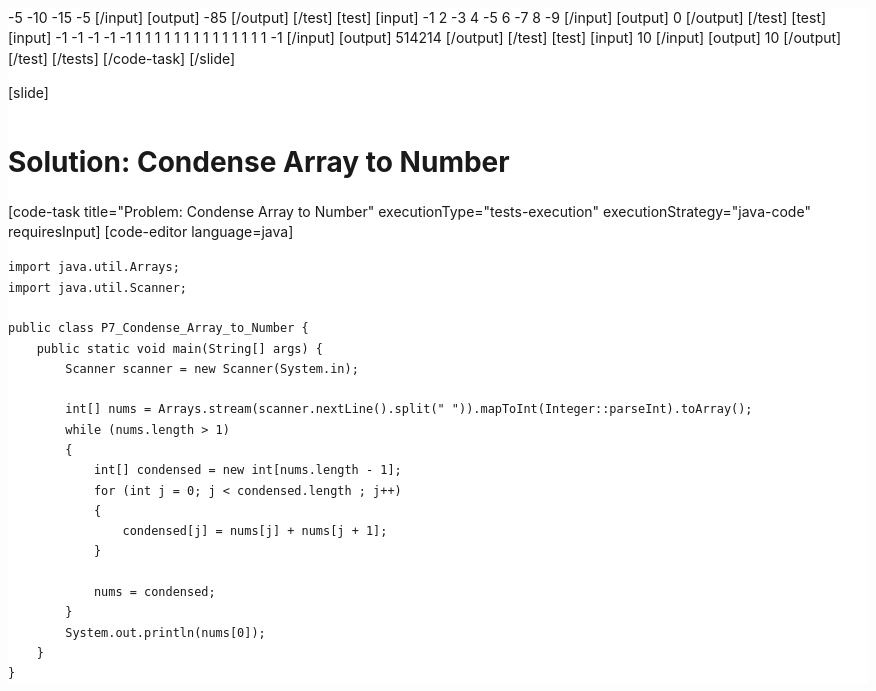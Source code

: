 -5 -10 -15 -5
[/input]
[output]
-85
[/output]
[/test]
[test]
[input]
-1 2 -3 4 -5 6 -7 8 -9
[/input]
[output]
0
[/output]
[/test]
[test]
[input]
-1 -1 -1 -1 -1 1 1 1 1 1 1 1 1 1 1 1 1 1 1 -1
[/input]
[output]
514214
[/output]
[/test]
[test]
[input]
10
[/input]
[output]
10
[/output]
[/test]
[/tests]
[/code-task]
[/slide]

[slide]
# Solution: Condense Array to Number
[code-task title="Problem: Condense Array to Number" executionType="tests-execution" executionStrategy="java-code" requiresInput]
[code-editor language=java]
```
import java.util.Arrays;
import java.util.Scanner;

public class P7_Condense_Array_to_Number {
    public static void main(String[] args) {
        Scanner scanner = new Scanner(System.in);

        int[] nums = Arrays.stream(scanner.nextLine().split(" ")).mapToInt(Integer::parseInt).toArray();
        while (nums.length > 1)
        {
            int[] condensed = new int[nums.length - 1];
            for (int j = 0; j < condensed.length ; j++)
            {
                condensed[j] = nums[j] + nums[j + 1];
            }

            nums = condensed;
        }
        System.out.println(nums[0]);
    }
}
```